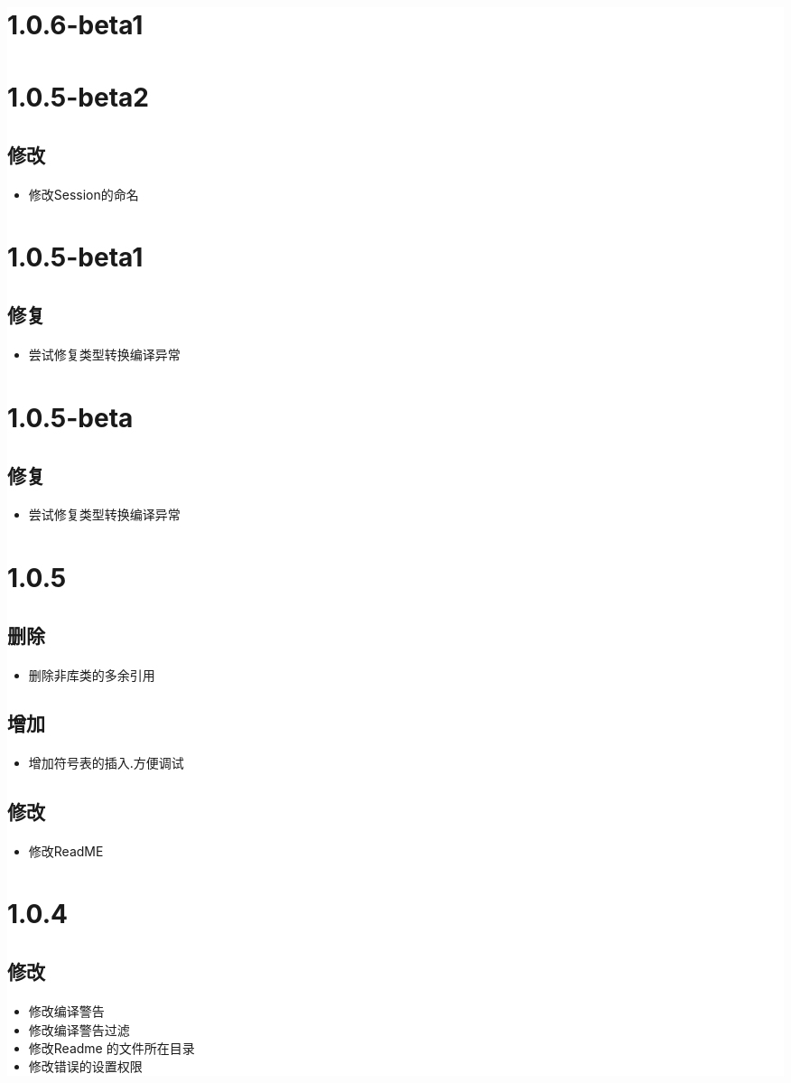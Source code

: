 # 1.0.6-beta1

# 1.0.5-beta2

## 修改

* 修改Session的命名

# 1.0.5-beta1

## 修复

* 尝试修复类型转换编译异常

# 1.0.5-beta

## 修复

* 尝试修复类型转换编译异常

# 1.0.5

## 删除

* 删除非库类的多余引用

## 增加

* 增加符号表的插入.方便调试

## 修改

* 修改ReadME

# 1.0.4

## 修改

* 修改编译警告
* 修改编译警告过滤
* 修改Readme 的文件所在目录
* 修改错误的设置权限
